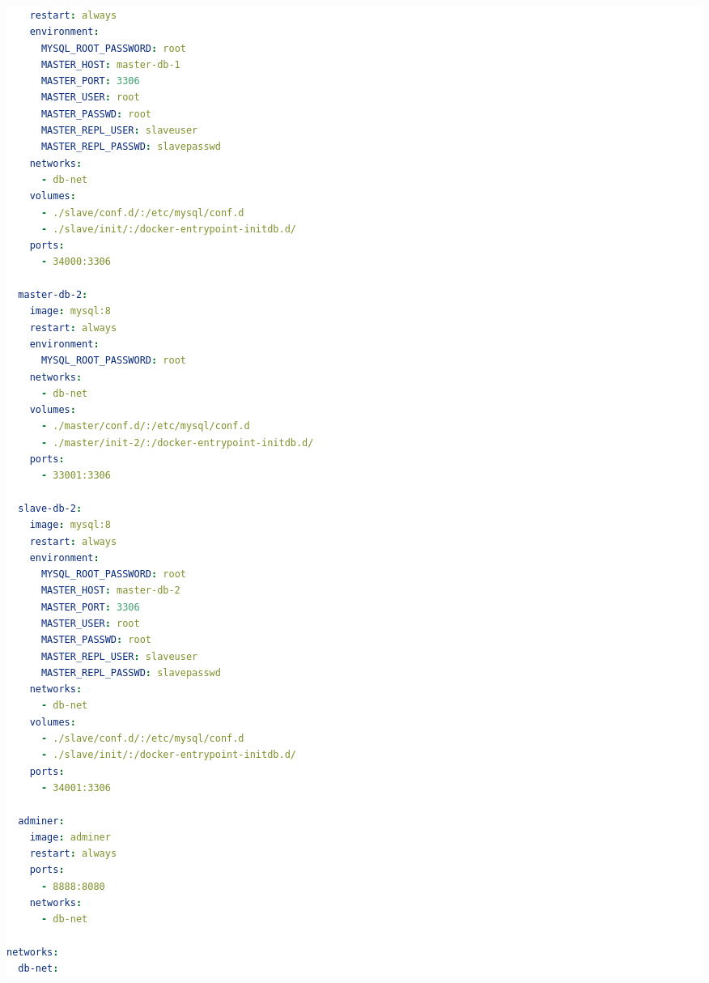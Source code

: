 ```yaml
    restart: always
    environment:
      MYSQL_ROOT_PASSWORD: root
      MASTER_HOST: master-db-1
      MASTER_PORT: 3306
      MASTER_USER: root
      MASTER_PASSWD: root
      MASTER_REPL_USER: slaveuser
      MASTER_REPL_PASSWD: slavepasswd
    networks:
      - db-net
    volumes:
      - ./slave/conf.d/:/etc/mysql/conf.d
      - ./slave/init/:/docker-entrypoint-initdb.d/
    ports:
      - 34000:3306

  master-db-2:
    image: mysql:8
    restart: always
    environment:
      MYSQL_ROOT_PASSWORD: root
    networks:
      - db-net
    volumes:
      - ./master/conf.d/:/etc/mysql/conf.d
      - ./master/init-2/:/docker-entrypoint-initdb.d/
    ports:
      - 33001:3306

  slave-db-2:
    image: mysql:8
    restart: always
    environment:
      MYSQL_ROOT_PASSWORD: root
      MASTER_HOST: master-db-2
      MASTER_PORT: 3306
      MASTER_USER: root
      MASTER_PASSWD: root
      MASTER_REPL_USER: slaveuser
      MASTER_REPL_PASSWD: slavepasswd
    networks:
      - db-net
    volumes:
      - ./slave/conf.d/:/etc/mysql/conf.d
      - ./slave/init/:/docker-entrypoint-initdb.d/
    ports:
      - 34001:3306

  adminer:
    image: adminer
    restart: always
    ports:
      - 8888:8080
    networks:
      - db-net

networks:
  db-net:
```  
